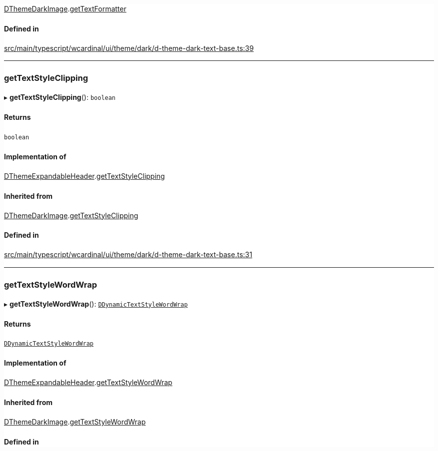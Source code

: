 [DThemeDarkImage](DThemeDarkImage.md).[getTextFormatter](DThemeDarkImage.md#gettextformatter)

#### Defined in

[src/main/typescript/wcardinal/ui/theme/dark/d-theme-dark-text-base.ts:39](https://github.com/winter-cardinal/winter-cardinal-ui/blob/v0.227.0/src/main/typescript/wcardinal/ui/theme/dark/d-theme-dark-text-base.ts#L39)

___

### getTextStyleClipping

▸ **getTextStyleClipping**(): `boolean`

#### Returns

`boolean`

#### Implementation of

[DThemeExpandableHeader](../interfaces/DThemeExpandableHeader.md).[getTextStyleClipping](../interfaces/DThemeExpandableHeader.md#gettextstyleclipping)

#### Inherited from

[DThemeDarkImage](DThemeDarkImage.md).[getTextStyleClipping](DThemeDarkImage.md#gettextstyleclipping)

#### Defined in

[src/main/typescript/wcardinal/ui/theme/dark/d-theme-dark-text-base.ts:31](https://github.com/winter-cardinal/winter-cardinal-ui/blob/v0.227.0/src/main/typescript/wcardinal/ui/theme/dark/d-theme-dark-text-base.ts#L31)

___

### getTextStyleWordWrap

▸ **getTextStyleWordWrap**(): [`DDynamicTextStyleWordWrap`](../index.md#ddynamictextstylewordwrap-1)

#### Returns

[`DDynamicTextStyleWordWrap`](../index.md#ddynamictextstylewordwrap-1)

#### Implementation of

[DThemeExpandableHeader](../interfaces/DThemeExpandableHeader.md).[getTextStyleWordWrap](../interfaces/DThemeExpandableHeader.md#gettextstylewordwrap)

#### Inherited from

[DThemeDarkImage](DThemeDarkImage.md).[getTextStyleWordWrap](DThemeDarkImage.md#gettextstylewordwrap)

#### Defined in

